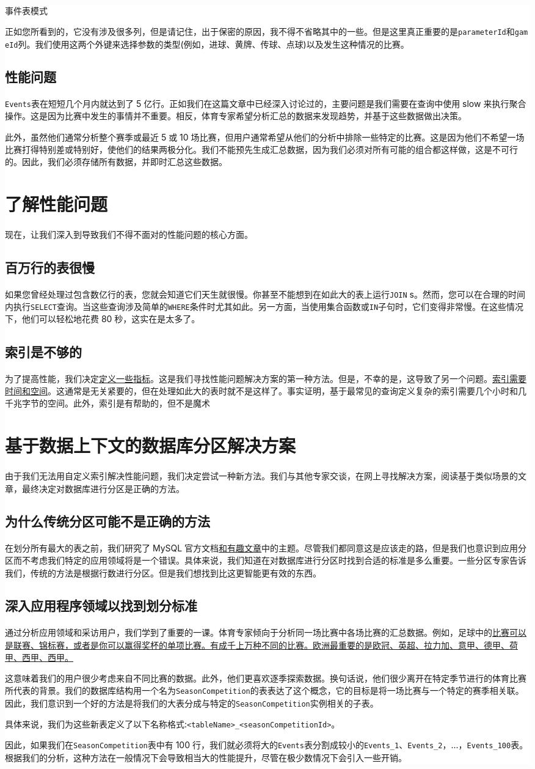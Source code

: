 事件表模式

正如您所看到的，它没有涉及很多列，但是请记住，出于保密的原因，我不得不省略其中的一些。但是这里真正重要的是`parameterId`和`gameId`列。我们使用这两个外键来选择参数的类型(例如，进球、黄牌、传球、点球)以及发生这种情况的比赛。

## 性能问题

`Events`表在短短几个月内就达到了 5 亿行。正如我们在这篇文章中已经深入讨论过的，主要问题是我们需要在查询中使用 slow 来执行聚合操作。这是因为比赛中发生的事情并不重要。相反，体育专家希望分析汇总的数据来发现趋势，并基于这些数据做出决策。

此外，虽然他们通常分析整个赛季或最近 5 或 10 场比赛，但用户通常希望从他们的分析中排除一些特定的比赛。这是因为他们不希望一场比赛打得特别差或特别好，使他们的结果两极分化。我们不能预先生成汇总数据，因为我们必须对所有可能的组合都这样做，这是不可行的。因此，我们必须存储所有数据，并即时汇总这些数据。

# 了解性能问题

现在，让我们深入到导致我们不得不面对的性能问题的核心方面。

## 百万行的表很慢

如果您曾经处理过包含数亿行的表，您就会知道它们天生就很慢。你甚至不能想到在如此大的表上运行`JOIN` s。然而，您可以在合理的时间内执行`SELECT`查询。当这些查询涉及简单的`WHERE`条件时尤其如此。另一方面，当使用集合函数或`IN`子句时，它们变得非常慢。在这些情况下，他们可以轻松地花费 80 秒，这实在是太多了。

## 索引是不够的

为了提高性能，我们决定[定义一些指标](https://arctype.com/blog/mysql-index-performance/)。这是我们寻找性能问题解决方案的第一种方法。但是，不幸的是，这导致了另一个问题。[索引需要时间和空间](https://arctype.com/blog/mysql-indexing-best-practices/)。这通常是无关紧要的，但在处理如此大的表时就不是这样了。事实证明，基于最常见的查询定义复杂的索引需要几个小时和几千兆字节的空间。此外，索引是有帮助的，但不是魔术

# 基于数据上下文的数据库分区解决方案

由于我们无法用自定义索引解决性能问题，我们决定尝试一种新方法。我们与其他专家交谈，在网上寻找解决方案，阅读基于类似场景的文章，最终决定对数据库进行分区是正确的方法。

## 为什么传统分区可能不是正确的方法

在划分所有最大的表之前，我们研究了 MySQL 官方文档[和有趣文章](https://dev.mysql.com/doc/refman/8.0/en/partitioning.html)中的主题。尽管我们都同意这是应该走的路，但是我们也意识到应用分区而不考虑我们特定的应用领域将是一个错误。具体来说，我们知道在对数据库进行分区时找到合适的标准是多么重要。一些分区专家告诉我们，传统的方法是根据行数进行分区。但是我们想找到比这更智能更有效的东西。

## 深入应用程序领域以找到划分标准

通过分析应用领域和采访用户，我们学到了重要的一课。体育专家倾向于分析同一场比赛中各场比赛的汇总数据。例如，足球中的[比赛可以是联赛、锦标赛，或者是你可以赢得奖杯的单项比赛。有成千上万种不同的比赛。欧洲最重要的是欧冠、英超、拉力加、意甲、德甲、荷甲、西甲、西甲。](https://en.wikipedia.org/wiki/List_of_association_football_competitions)

这意味着我们的用户很少考虑来自不同比赛的数据。此外，他们更喜欢逐季探索数据。换句话说，他们很少离开在特定季节进行的体育比赛所代表的背景。我们的数据库结构用一个名为`SeasonCompetition`的表表达了这个概念，它的目标是将一场比赛与一个特定的赛季相关联。因此，我们意识到一个好的方法是将我们的大表分成与特定的`SeasonCompetition`实例相关的子表。

具体来说，我们为这些新表定义了以下名称格式:`<tableName>_<seasonCompetitionId>`。

因此，如果我们在`SeasonCompetition`表中有 100 行，我们就必须将大的`Events`表分割成较小的`Events_1`、`Events_2`，...，`Events_100`表。根据我们的分析，这种方法在一般情况下会导致相当大的性能提升，尽管在极少数情况下会引入一些开销。
